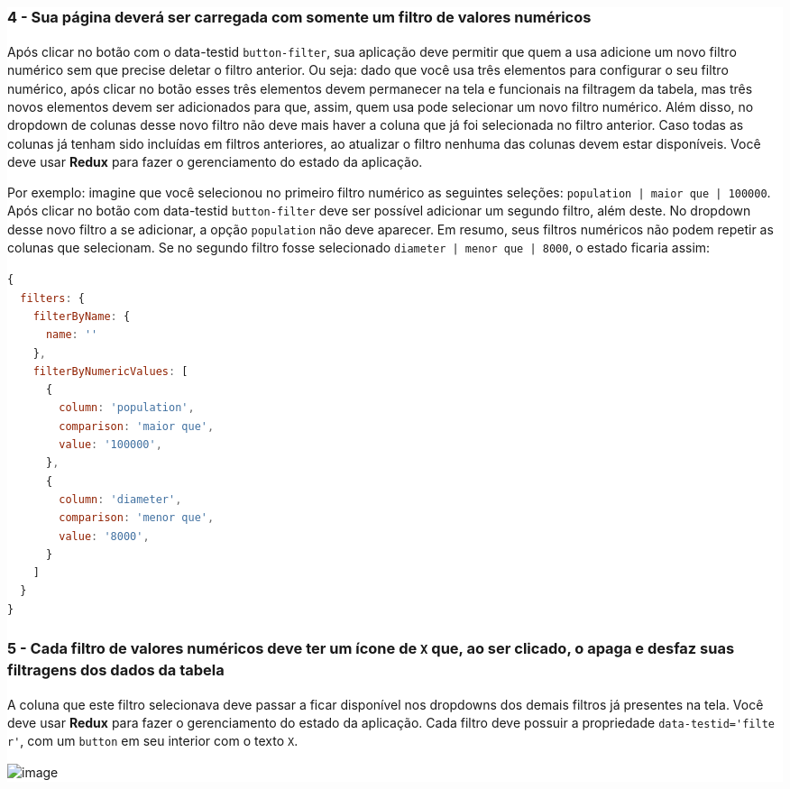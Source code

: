 

### 4 - Sua página deverá ser carregada com somente um filtro de valores numéricos

Após clicar no botão com o data-testid `button-filter`, sua aplicação deve permitir que quem a usa adicione um novo filtro numérico sem que precise deletar o filtro anterior. Ou seja: dado que você usa três elementos para configurar o seu filtro numérico, após clicar no botão esses três elementos devem permanecer na tela e funcionais na filtragem da tabela, mas três novos elementos devem ser adicionados para que, assim, quem usa pode selecionar um novo filtro numérico. Além disso, no dropdown de colunas desse novo filtro não deve mais haver a coluna que já foi selecionada no filtro anterior. Caso todas as colunas já tenham sido incluídas em filtros anteriores, ao atualizar o filtro nenhuma das colunas devem estar disponíveis. Você deve usar **Redux** para fazer o gerenciamento do estado da aplicação.

Por exemplo: imagine que você selecionou no primeiro filtro numérico as seguintes seleções: `population | maior que | 100000`. Após clicar no botão com data-testid `button-filter` deve ser possível adicionar um segundo filtro, além deste. No dropdown desse novo filtro a se adicionar, a opção `population` não deve aparecer. Em resumo, seus filtros numéricos não podem repetir as colunas que selecionam. Se no segundo filtro fosse selecionado `diameter | menor que | 8000`, o estado ficaria assim:

```javascript
{
  filters: {
    filterByName: {
      name: ''
    },
    filterByNumericValues: [
      {
        column: 'population',
        comparison: 'maior que',
        value: '100000',
      },
      {
        column: 'diameter',
        comparison: 'menor que',
        value: '8000',
      }
    ]
  }
}
```


### 5 - Cada filtro de valores numéricos deve ter um ícone de `X` que, ao ser clicado, o apaga e desfaz suas filtragens dos dados da tabela

A coluna que este filtro selecionava deve passar a ficar disponível nos dropdowns dos demais filtros já presentes na tela. Você deve usar **Redux** para fazer o gerenciamento do estado da aplicação. Cada filtro deve possuir a propriedade `data-testid='filter'`, com um `button` em seu interior com o texto `X`.

![image](filtersHQ.gif)
